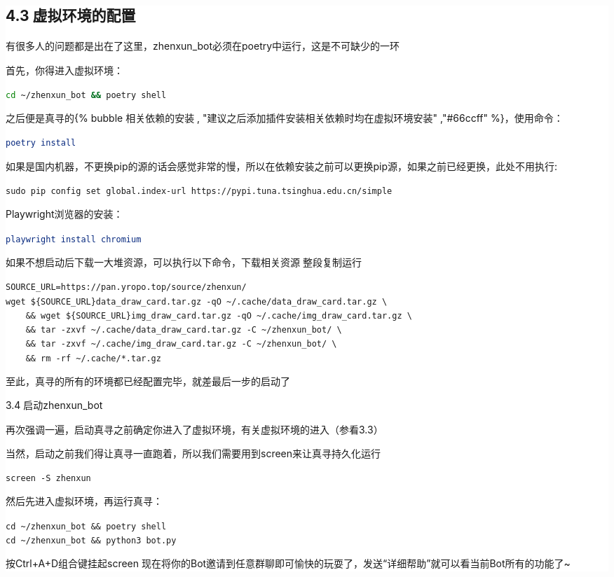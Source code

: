 ## 4.3 虚拟环境的配置

有很多人的问题都是出在了这里，zhenxun_bot必须在poetry中运行，这是不可缺少的一环

首先，你得进入虚拟环境：

```BASH
cd ~/zhenxun_bot && poetry shell
```

之后便是真寻的{% bubble 相关依赖的安装 , "建议之后添加插件安装相关依赖时均在虚拟环境安装" ,"#66ccff" %}，使用命令：

```CMAKE
poetry install
```

如果是国内机器，不更换pip的源的话会感觉非常的慢，所以在依赖安装之前可以更换pip源，如果之前已经更换，此处不用执行:

```VIM
sudo pip config set global.index-url https://pypi.tuna.tsinghua.edu.cn/simple
```

Playwright浏览器的安装：

```CMAKE
playwright install chromium
```

如果不想启动后下载一大堆资源，可以执行以下命令，下载相关资源
整段复制运行

```SHELL
SOURCE_URL=https://pan.yropo.top/source/zhenxun/
wget ${SOURCE_URL}data_draw_card.tar.gz -qO ~/.cache/data_draw_card.tar.gz \
    && wget ${SOURCE_URL}img_draw_card.tar.gz -qO ~/.cache/img_draw_card.tar.gz \
    && tar -zxvf ~/.cache/data_draw_card.tar.gz -C ~/zhenxun_bot/ \
    && tar -zxvf ~/.cache/img_draw_card.tar.gz -C ~/zhenxun_bot/ \
    && rm -rf ~/.cache/*.tar.gz
```

 至此，真寻的所有的环境都已经配置完毕，就差最后一步的启动了

3.4 启动zhenxun_bot

再次强调一遍，启动真寻之前确定你进入了虚拟环境，有关虚拟环境的进入（参看3.3）

当然，启动之前我们得让真寻一直跑着，所以我们需要用到screen来让真寻持久化运行

```SHELL
screen -S zhenxun
```

然后先进入虚拟环境，再运行真寻：

```SHELL
cd ~/zhenxun_bot && poetry shell
cd ~/zhenxun_bot && python3 bot.py
```

按Ctrl+A+D组合键挂起screen
现在将你的Bot邀请到任意群聊即可愉快的玩耍了，发送“详细帮助”就可以看当前Bot所有的功能了~
